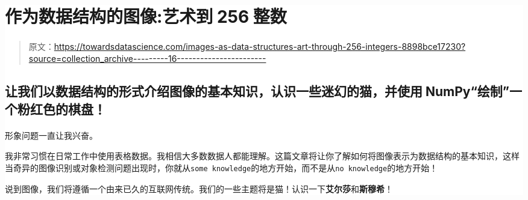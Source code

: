 # 作为数据结构的图像:艺术到 256 整数

> 原文：<https://towardsdatascience.com/images-as-data-structures-art-through-256-integers-8898bce17230?source=collection_archive---------16----------------------->

## 让我们以数据结构的形式介绍图像的基本知识，认识一些迷幻的猫，并使用 NumPy“绘制”一个粉红色的棋盘！

形象问题一直让我兴奋。

我非常习惯在日常工作中使用表格数据。我相信大多数数据人都能理解。这篇文章将让你了解如何将图像表示为数据结构的基本知识，这样当奇异的图像识别或对象检测问题出现时，你就从`some knowledge`的地方开始，而不是从`no knowledge`的地方开始！

说到图像，我们将遵循一个由来已久的互联网传统。我们的一些主题将是猫！认识一下**艾尔莎**和**斯穆希**！
